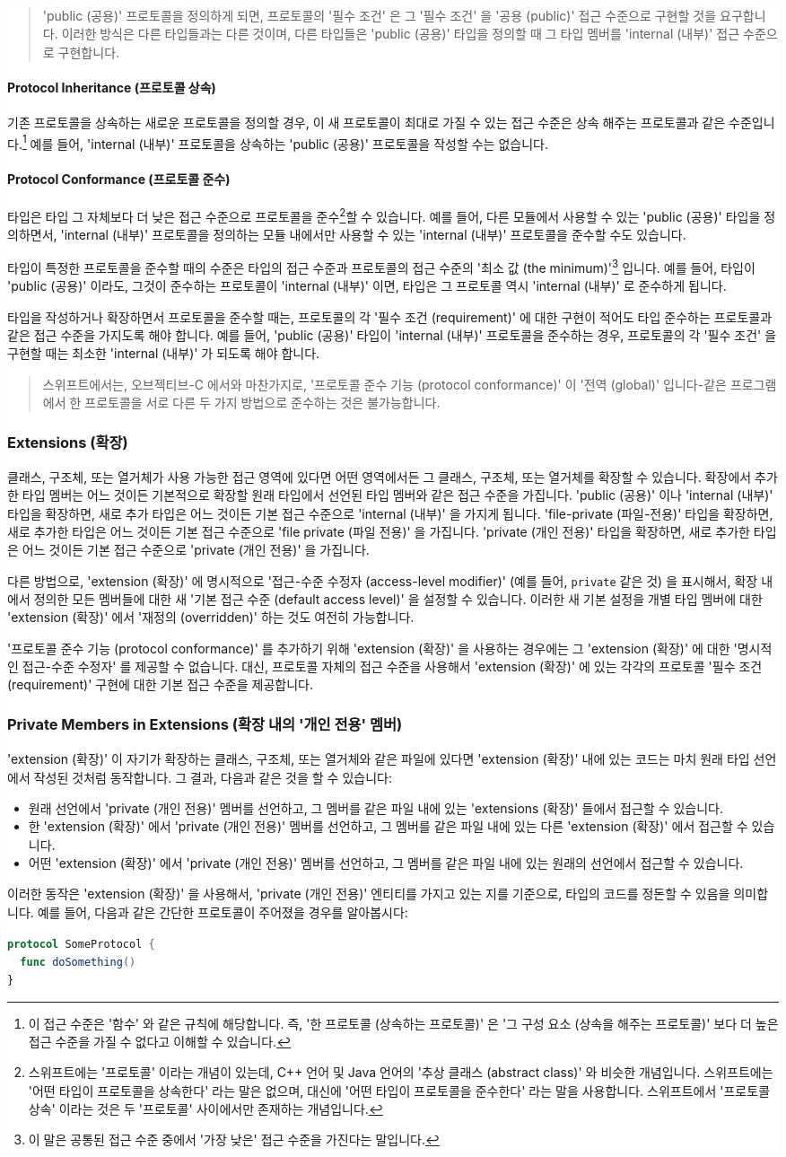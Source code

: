 > 'public (공용)' 프로토콜을 정의하게 되면, 프로토콜의 '필수 조건' 은 그 '필수 조건' 을 '공용 (public)' 접근 수준으로 구현할 것을 요구합니다. 이러한 방식은 다른 타입들과는 다른 것이며, 다른 타입들은 'public (공용)' 타입을 정의할 때 그 타입 멤버를 'internal (내부)' 접근 수준으로 구현합니다.

#### Protocol Inheritance (프로토콜 상속)

기존 프로토콜을 상속하는 새로운 프로토콜을 정의할 경우, 이 새 프로토콜이 최대로 가질 수 있는 접근 수준은 상속 해주는 프로토콜과 같은 수준입니다.[^at-most-the-same] 예를 들어, 'internal (내부)' 프로토콜을 상속하는 'public (공용)' 프로토콜을 작성할 수는 없습니다.

#### Protocol Conformance (프로토콜 준수)

타입은 타입 그 자체보다 더 낮은 접근 수준으로 프로토콜을 준수[^conform-to-a-protocol]할 수 있습니다. 예를 들어, 다른 모듈에서 사용할 수 있는 'public (공용)' 타입을 정의하면서, 'internal (내부)' 프로토콜을 정의하는 모듈 내에서만 사용할 수 있는 'internal (내부)' 프로토콜을 준수할 수도 있습니다.

타입이 특정한 프로토콜을 준수할 때의 수준은 타입의 접근 수준과 프로토콜의 접근 수준의 '최소 값 (the minimum)'[^the-minimum] 입니다. 예를 들어, 타입이 'public (공용)' 이라도, 그것이 준수하는 프로토콜이 'internal (내부)' 이면, 타입은 그 프로토콜 역시 'internal (내부)' 로 준수하게 됩니다.

타입을 작성하거나 확장하면서 프로토콜을 준수할 때는, 프로토콜의 각 '필수 조건 (requirement)' 에 대한 구현이 적어도 타입 준수하는 프로토콜과 같은 접근 수준을 가지도록 해야 합니다. 예를 들어, 'public (공용)' 타입이 'internal (내부)' 프로토콜을 준수하는 경우, 프로토콜의 각 '필수 조건' 을 구현할 때는 최소한 'internal (내부)' 가 되도록 해야 합니다.

> 스위프트에서는, 오브젝티브-C 에서와 마찬가지로, '프로토콜 준수 기능 (protocol conformance)' 이 '전역 (global)' 입니다-같은 프로그램에서 한 프로토콜을 서로 다른 두 가지 방법으로 준수하는 것은 불가능합니다.

### Extensions (확장)

클래스, 구조체, 또는 열거체가 사용 가능한 접근 영역에 있다면 어떤 영역에서든 그 클래스, 구조체, 또는 열거체를 확장할 수 있습니다. 확장에서 추가한 타입 멤버는 어느 것이든 기본적으로 확장할 원래 타입에서 선언된 타입 멤버와 같은 접근 수준을 가집니다. 'public (공용)' 이나 'internal (내부)' 타입을 확장하면, 새로 추가 타입은 어느 것이든 기본 접근 수준으로 'internal (내부)' 을 가지게 됩니다. 'file-private (파일-전용)' 타입을 확장하면, 새로 추가한 타입은 어느 것이든 기본 접근 수준으로 'file private (파일 전용)' 을 가집니다. 'private (개인 전용)' 타입을 확장하면, 새로 추가한 타입은 어느 것이든 기본 접근 수준으로 'private (개인 전용)' 을 가집니다.

다른 방법으로, 'extension (확장)' 에 명시적으로 '접근-수준 수정자 (access-level modifier)' (예를 들어, `private` 같은 것) 을 표시해서, 확장 내에서 정의한 모든 멤버들에 대한 새 '기본 접근 수준 (default access level)' 을 설정할 수 있습니다. 이러한 새 기본 설정을 개별 타입 멤버에 대한 'extension (확장)' 에서 '재정의 (overridden)' 하는 것도 여전히 가능합니다.

'프로토콜 준수 기능 (protocol conformance)' 를 추가하기 위해 'extension (확장)' 을 사용하는 경우에는 그 'extension (확장)' 에 대한 '명시적인 접근-수준 수정자' 를 제공할 수 없습니다. 대신, 프로토콜 자체의 접근 수준을 사용해서 'extension (확장)' 에 있는 각각의 프로토콜 '필수 조건 (requirement)' 구현에 대한 기본 접근 수준을 제공합니다.

### Private Members in Extensions (확장 내의 '개인 전용' 멤버)

'extension (확장)' 이 자기가 확장하는 클래스, 구조체, 또는 열거체와 같은 파일에 있다면 'extension (확장)' 내에 있는 코드는 마치 원래 타입 선언에서 작성된 것처럼 동작합니다. 그 결과, 다음과 같은 것을 할 수 있습니다:

* 원래 선언에서 'private (개인 전용)' 멤버를 선언하고, 그 멤버를 같은 파일 내에 있는 'extensions (확장)' 들에서 접근할 수 있습니다.
* 한 'extension (확장)' 에서 'private (개인 전용)' 멤버를 선언하고, 그 멤버를 같은 파일 내에 있는 다른 'extension (확장)' 에서 접근할 수 있습니다.
* 어떤 'extension (확장)' 에서 'private (개인 전용)' 멤버를 선언하고, 그 멤버를 같은 파일 내에 있는 원래의 선언에서 접근할 수 있습니다.

이러한 동작은 'extension (확장)' 을 사용해서, 'private (개인 전용)' 엔티티를 가지고 있는 지를 기준으로, 타입의 코드를 정돈할 수 있음을 의미합니다. 예를 들어, 다음과 같은 간단한 프로토콜이 주어졌을 경우를 알아봅시다:

```swift
protocol SomeProtocol {
  func doSomething()
}
```


[^Access-Control]: 이 글에 대한 원문은 [Access Control](https://docs.swift.org/swift-book/LanguageGuide/AccessControl.html) 에서 확인할 수 있습니다.
[^the-most-restrictive]: 본문의 설명에 따르면 '가장 제한된 접근 수준' 은 '가장 낮은 접근' 수준을 의미합니다. 스위프트의 접근 수준을 높은 순서대로 나열하면 'open (공개)' > 'public (공용)' > 'internal (내부)' > 'file-private (파일-전용)' > 'private (개인 전용)' 과 같습니다.
[^function-access-level]: '함수가 계산한 접근 수준' 과 '해당 영역의 기본적인 의미' 가 같아야 한다는 것은, 이어지는 예제에서 설명하고 있습니다. 즉, 함수의 접근 수준을 계산해보니 'private' 일 때는, 반드시 함수의 정의에 'private' 을 써줘야 한다는 것 입니다. 그렇게 하지 않으면, '함수가 계산한 접근 수준 (private)' 과 '해당 영역의 기본적인 의미 (internal)' 가 다르므로, 컴파일이 안되게 됩니다.
[^raw-values-and-associated-values]: 스위프트의 열거체는 각 '경우 값 (case)' 마다 '원시 값 (raw value)' 과 '관련 값 (associated value)' 이라는 별도의 값을 가집니다. `enum Direction: Int { case east = 0, west }` 라고 하면 `east` 는 '경우 값' 이고,  `east` 의 '원시 값' 은 `0` 입니다. 관련 값은 '경우 값' 의 각 인스턴스마다 할당하는 값을 말하는데, `enum Direction { case east(String), west(String) }; let east = Direction.east("Sun rise")` 라고 하면, `east` 의 '경우 값' 은 `"Sun rise"` 가 됩니다.
[^higher]: 본문의 앞 부분에서도 나오지만, 스위프트에서 접근 수준은 'open (공개)' 가 가장 높고, 'private (개인 전용)' 이 가장 낮습니다. 높은 순서대로 나열하면 'open (공개)' > 'public (공용)' > 'internal (내부)' > 'file-private (파일-전용)' > 'private (개인 전용)' 과 같습니다.
[^more-public]: 여기서 '더 공개적 (more public)' 이라는 말은, '접근 수준 (access level)' 이 더 높은 것을 말합니다. 스위프트의 접근 수준은 'open (공개)' 가 가장 높고, 'private (개인 전용)' 이 가장 낮습니다. '상수나 변수가 타입보다 더 공개적일 수 없다' 는 말은 `let a: Int = 0` 에서 `a` 의 접근 수준이 `Int` 의 접근 수준보다 더 공개적일 수 없다-더 높은 접근 수준을 가질 수 없다-는 것을 의미합니다.
[^internal-by-default]: 문서의 앞 부분인 [Custom Types (사용자 정의 타입)](#custom-types-사용자-정의-타입) 에서 설명한 것처럼, 사용자 정의 클래스의 접근 수준을 'public (공용)' 으로 정의하면 멤버의 기본 접근 수준은 'internal (내부)' 가 됩니다.
[^at-most-the-same]: 이 접근 수준은 '함수' 와 같은 규칙에 해당합니다. 즉, '한 프로토콜 (상속하는 프로토콜)' 은 '그 구성 요소 (상속을 해주는 프로토콜)' 보다 더 높은 접근 수준을 가질 수 없다고 이해할 수 있습니다.
[^conform-to-a-protocol]: 스위프트에는 '프로토콜' 이라는 개념이 있는데, C++ 언어 및 Java 언어의 '추상 클래스 (abstract class)' 와 비슷한 개념입니다. 스위프트에는 '어떤 타입이 프로토콜을 상속한다' 라는 말은 없으며, 대신에 '어떤 타입이 프로토콜을 준수한다' 라는 말을 사용합니다. 스위프트에서 '프로토콜 상속' 이라는 것은 두 '프로토콜' 사이에서만 존재하는 개념입니다.
[^the-minimum]: 이 말은 공통된 접근 수준 중에서 '가장 낮은' 접근 수준을 가진다는 말입니다.